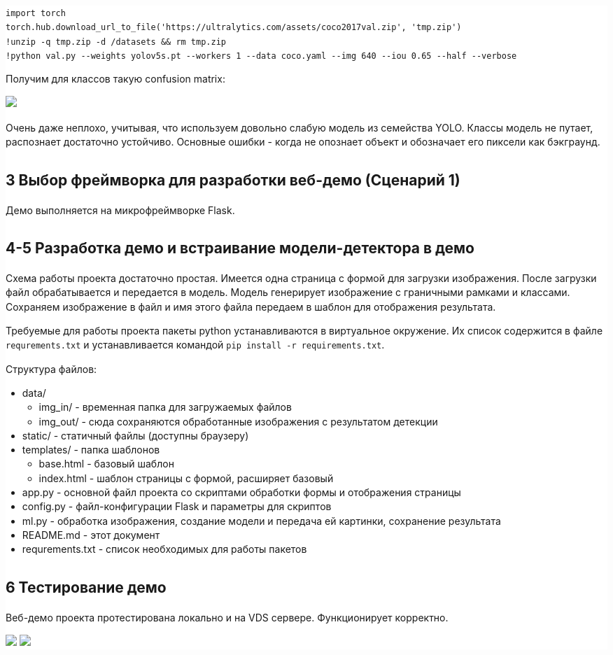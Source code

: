 ```
import torch
torch.hub.download_url_to_file('https://ultralytics.com/assets/coco2017val.zip', 'tmp.zip')
!unzip -q tmp.zip -d /datasets && rm tmp.zip
!python val.py --weights yolov5s.pt --workers 1 --data coco.yaml --img 640 --iou 0.65 --half --verbose
```

Получим для классов такую confusion matrix:

<img src="http://188.120.245.52/static/img/confusion_matrix.png">

Очень даже неплохо, учитывая, что используем довольно слабую модель из семейства YOLO. Классы модель не путает, распознает достаточно устойчиво. Основные ошибки - когда не опознает объект и обозначает его пиксели как бэкграунд.

## 3 Выбор фреймворка для разработки веб-демо (Сценарий 1)

Демо выполняется на микрофреймворке Flask.

## 4-5 Разработка демо и встраивание модели-детектора в демо

Схема работы проекта достаточно простая. Имеется одна страница с формой для загрузки изображения. После загрузки файл обрабатывается и передается в модель. Модель генерирует изображение с граничными рамками и классами. Сохраняем изображение в файл и имя этого файла передаем в шаблон для отображения результата.

Требуемые для работы проекта пакеты python устанавливаются в виртуальное окружение. Их список содержится в файле `requrements.txt` и устанавливается командой `pip install -r requirements.txt`.

Структура файлов:

- data/
	- img_in/ - временная папка для загружаемых файлов
	- img_out/ - сюда сохраняются обработанные изображения с результатом детекции
- static/ - статичный файлы (доступны браузеру)	
- templates/ - папка шаблонов
	- base.html - базовый шаблон
	- index.html - шаблон страницы с формой, расширяет базовый
- app.py - основной файл проекта со скриптами обработки формы и отображения страницы
- config.py - файл-конфигурации Flask и параметры для скриптов
- ml.py - обработка изображения, создание модели и передача ей картинки, сохранение результата
- README.md - этот документ
- requrements.txt - список необходимых для работы пакетов

## 6 Тестирование демо

Веб-демо проекта протестирована локально и на VDS сервере. Функционирует корректно. 

<img src="http://188.120.245.52/static/img/screenshot_1.jpg">

<img src="http://188.120.245.52/static/img/screenshot_5.jpg">
